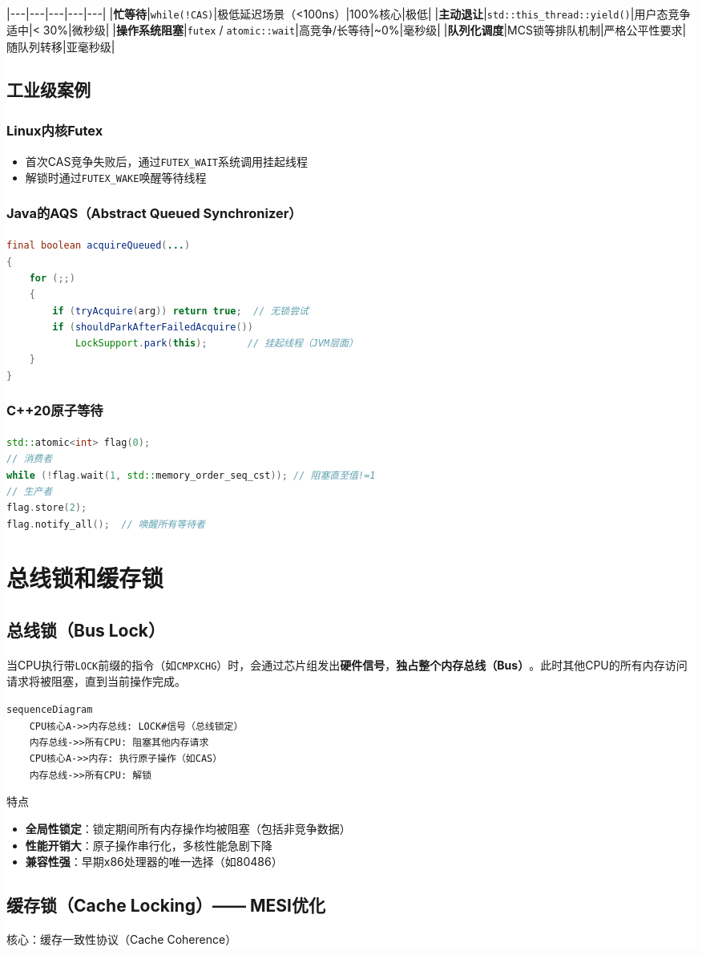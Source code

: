|---|---|---|---|---|
|​**​忙等待​**​|`while(!CAS)`|极低延迟场景（<100ns）|100%核心|极低|
|​**​主动退让​**​|`std::this_thread::yield()`|用户态竞争适中|< 30%|微秒级|
|​**​操作系统阻塞​**​|`futex` / `atomic::wait`|高竞争/长等待|~0%|毫秒级|
|​**​队列化调度​**​|MCS锁等排队机制|严格公平性要求|随队列转移|亚毫秒级|
## 工业级案例
### Linux内核Futex
- 首次CAS竞争失败后，通过`FUTEX_WAIT`系统调用挂起线程
- 解锁时通过`FUTEX_WAKE`唤醒等待线程
### ​​Java的AQS（Abstract Queued Synchronizer）​
```java
final boolean acquireQueued(...)
{
    for (;;)
    {
        if (tryAcquire(arg)) return true;  // 无锁尝试
        if (shouldParkAfterFailedAcquire()) 
            LockSupport.park(this);       // 挂起线程（JVM层面）
    }
}
```
### C++20原子等待
```cpp
std::atomic<int> flag(0);
// 消费者
while (!flag.wait(1, std::memory_order_seq_cst)); // 阻塞直至值!=1
// 生产者
flag.store(2);
flag.notify_all();  // 唤醒所有等待者
```
# 总线锁和缓存锁
## 总线锁（Bus Lock）
当CPU执行带`LOCK`前缀的指令（如`CMPXCHG`）时，会通过芯片组发出​**​硬件信号​**​，​**​独占整个内存总线（Bus）​**​ 。此时其他CPU的所有内存访问请求将被阻塞，直到当前操作完成。

```mermaid
sequenceDiagram
    CPU核心A->>内存总线: LOCK#信号（总线锁定）
    内存总线->>所有CPU: 阻塞其他内存请求
    CPU核心A->>内存: 执行原子操作（如CAS）
    内存总线->>所有CPU: 解锁
```
特点
- ​**​全局性锁定​**​：锁定期间所有内存操作均被阻塞（包括非竞争数据）
- ​**​性能开销大​**​：原子操作串行化，多核性能急剧下降
- ​**​兼容性强​**​：早期x86处理器的唯一选择（如80486）
## 缓存锁（Cache Locking）—— MESI优化
核心：缓存一致性协议（Cache Coherence）
